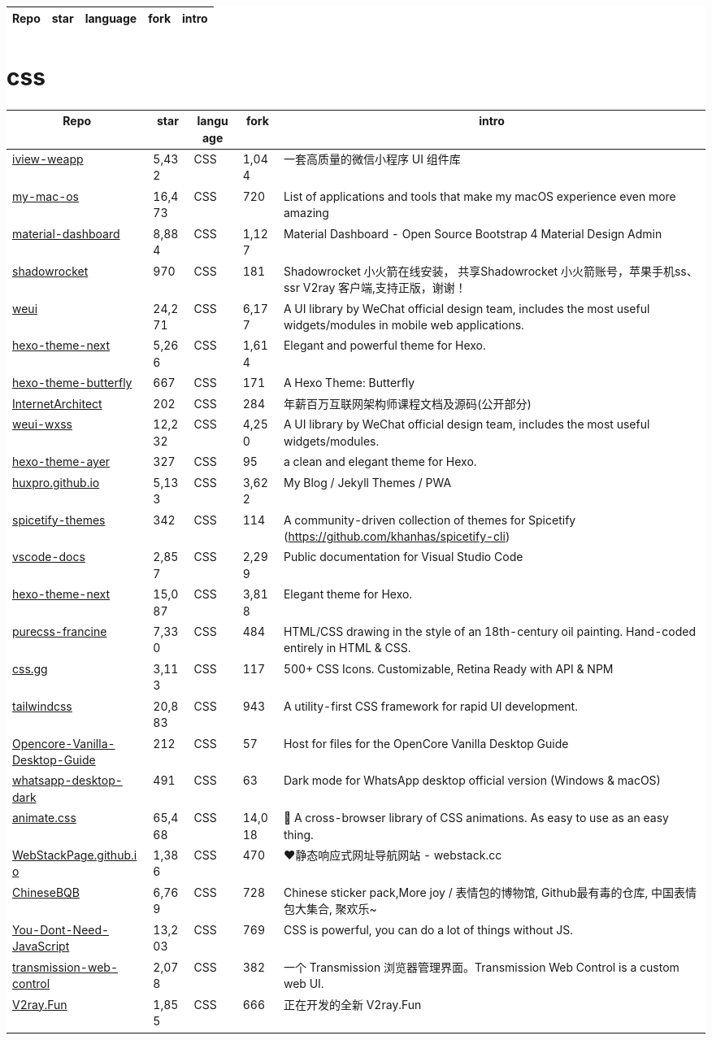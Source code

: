 Repo|star|language|fork|intro
-|-|-|-|-



# css

Repo|star|language|fork|intro
-|-|-|-|-
[iview-weapp](https://github.com/TalkingData/iview-weapp)|5,432|CSS|1,044|一套高质量的微信小程序 UI 组件库
[my-mac-os](https://github.com/nikitavoloboev/my-mac-os)|16,473|CSS|720|List of applications and tools that make my macOS experience even more amazing
[material-dashboard](https://github.com/creativetimofficial/material-dashboard)|8,884|CSS|1,127|Material Dashboard - Open Source Bootstrap 4 Material Design Admin
[shadowrocket](https://github.com/v2ss/shadowrocket)|970|CSS|181|Shadowrocket 小火箭在线安装， 共享Shadowrocket 小火箭账号，苹果手机ss、ssr V2ray 客户端,支持正版，谢谢！
[weui](https://github.com/Tencent/weui)|24,271|CSS|6,177|A UI library by WeChat official design team, includes the most useful widgets/modules in mobile web applications.
[hexo-theme-next](https://github.com/theme-next/hexo-theme-next)|5,266|CSS|1,614|Elegant and powerful theme for Hexo.
[hexo-theme-butterfly](https://github.com/jerryc127/hexo-theme-butterfly)|667|CSS|171|A Hexo Theme: Butterfly
[InternetArchitect](https://github.com/bjmashibing/InternetArchitect)|202|CSS|284|年薪百万互联网架构师课程文档及源码(公开部分)
[weui-wxss](https://github.com/Tencent/weui-wxss)|12,232|CSS|4,250|A UI library by WeChat official design team, includes the most useful widgets/modules.
[hexo-theme-ayer](https://github.com/Shen-Yu/hexo-theme-ayer)|327|CSS|95|a clean and elegant theme for Hexo.
[huxpro.github.io](https://github.com/Huxpro/huxpro.github.io)|5,133|CSS|3,622|My Blog / Jekyll Themes / PWA
[spicetify-themes](https://github.com/morpheusthewhite/spicetify-themes)|342|CSS|114|A community-driven collection of themes for Spicetify (https://github.com/khanhas/spicetify-cli)
[vscode-docs](https://github.com/microsoft/vscode-docs)|2,857|CSS|2,299|Public documentation for Visual Studio Code
[hexo-theme-next](https://github.com/iissnan/hexo-theme-next)|15,087|CSS|3,818|Elegant theme for Hexo.
[purecss-francine](https://github.com/cyanharlow/purecss-francine)|7,330|CSS|484|HTML/CSS drawing in the style of an 18th-century oil painting. Hand-coded entirely in HTML & CSS.
[css.gg](https://github.com/astrit/css.gg)|3,113|CSS|117|500+ CSS Icons. Customizable, Retina Ready with API & NPM
[tailwindcss](https://github.com/tailwindcss/tailwindcss)|20,883|CSS|943|A utility-first CSS framework for rapid UI development.
[Opencore-Vanilla-Desktop-Guide](https://github.com/khronokernel/Opencore-Vanilla-Desktop-Guide)|212|CSS|57|Host for files for the OpenCore Vanilla Desktop Guide
[whatsapp-desktop-dark](https://github.com/m4heshd/whatsapp-desktop-dark)|491|CSS|63|Dark mode for WhatsApp desktop official version (Windows & macOS)
[animate.css](https://github.com/daneden/animate.css)|65,468|CSS|14,018|🍿 A cross-browser library of CSS animations. As easy to use as an easy thing.
[WebStackPage.github.io](https://github.com/WebStackPage/WebStackPage.github.io)|1,386|CSS|470|❤️静态响应式网址导航网站 - webstack.cc
[ChineseBQB](https://github.com/zhaoolee/ChineseBQB)|6,769|CSS|728|Chinese sticker pack,More joy / 表情包的博物馆, Github最有毒的仓库, 中国表情包大集合, 聚欢乐~
[You-Dont-Need-JavaScript](https://github.com/you-dont-need/You-Dont-Need-JavaScript)|13,203|CSS|769|CSS is powerful, you can do a lot of things without JS.
[transmission-web-control](https://github.com/ronggang/transmission-web-control)|2,078|CSS|382|一个 Transmission 浏览器管理界面。Transmission Web Control is a custom web UI.
[V2ray.Fun](https://github.com/FunctionClub/V2ray.Fun)|1,855|CSS|666|正在开发的全新 V2ray.Fun
